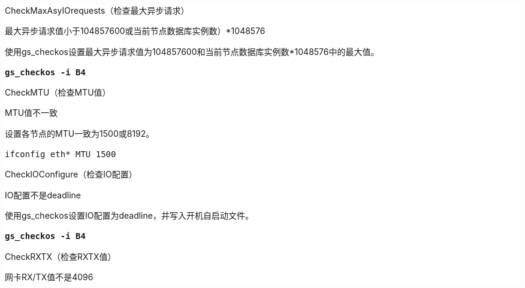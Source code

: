 <tr id="zh-cn_topic_0237088800_row189075218413"><td class="cellrowborder" valign="top" width="20.59%" headers="mcps1.2.4.1.1 "><p id="zh-cn_topic_0237088800_p889115284112"><a name="zh-cn_topic_0237088800_p889115284112"></a><a name="zh-cn_topic_0237088800_p889115284112"></a>CheckMaxAsyIOrequests（检查最大异步请求）</p>
</td>
<td class="cellrowborder" valign="top" width="22.21%" headers="mcps1.2.4.1.2 "><p id="zh-cn_topic_0237088800_p4891195294115"><a name="zh-cn_topic_0237088800_p4891195294115"></a><a name="zh-cn_topic_0237088800_p4891195294115"></a>最大异步请求值小于104857600或当前节点<span id="zh-cn_topic_0237088800_text4117182533110"><a name="zh-cn_topic_0237088800_text4117182533110"></a><a name="zh-cn_topic_0237088800_text4117182533110"></a>数据库</span>实例数）*1048576</p>
</td>
<td class="cellrowborder" valign="top" width="57.199999999999996%" headers="mcps1.2.4.1.3 "><p id="zh-cn_topic_0237088800_p989115526414"><a name="zh-cn_topic_0237088800_p989115526414"></a><a name="zh-cn_topic_0237088800_p989115526414"></a>使用gs_checkos设置最大异步请求值为104857600和当前节点数据库实例数*1048576中的最大值。</p>
<pre class="screen" id="zh-cn_topic_0237088800_screen16746775301"><a name="zh-cn_topic_0237088800_screen16746775301"></a><a name="zh-cn_topic_0237088800_screen16746775301"></a><strong id="zh-cn_topic_0237088800_b47501716309"><a name="zh-cn_topic_0237088800_b47501716309"></a><a name="zh-cn_topic_0237088800_b47501716309"></a>gs_checkos -i B4</strong></pre>
</td>
</tr>
<tr id="zh-cn_topic_0237088800_row56992315212"><td class="cellrowborder" valign="top" width="20.59%" headers="mcps1.2.4.1.1 "><p id="zh-cn_topic_0237088800_p1270033625"><a name="zh-cn_topic_0237088800_p1270033625"></a><a name="zh-cn_topic_0237088800_p1270033625"></a>CheckMTU（检查MTU值）</p>
</td>
<td class="cellrowborder" valign="top" width="22.21%" headers="mcps1.2.4.1.2 "><p id="zh-cn_topic_0237088800_p1070016317217"><a name="zh-cn_topic_0237088800_p1070016317217"></a><a name="zh-cn_topic_0237088800_p1070016317217"></a>MTU值不一致</p>
</td>
<td class="cellrowborder" valign="top" width="57.199999999999996%" headers="mcps1.2.4.1.3 "><p id="zh-cn_topic_0237088800_p177001310218"><a name="zh-cn_topic_0237088800_p177001310218"></a><a name="zh-cn_topic_0237088800_p177001310218"></a>设置各节点的MTU一致为1500或8192。</p>
<pre class="screen" id="zh-cn_topic_0237088800_screen1517605014217"><a name="zh-cn_topic_0237088800_screen1517605014217"></a><a name="zh-cn_topic_0237088800_screen1517605014217"></a>ifconfig eth* MTU 1500</pre>
</td>
</tr>
<tr id="zh-cn_topic_0237088800_row11920171815580"><td class="cellrowborder" valign="top" width="20.59%" headers="mcps1.2.4.1.1 "><p id="zh-cn_topic_0237088800_p092171819586"><a name="zh-cn_topic_0237088800_p092171819586"></a><a name="zh-cn_topic_0237088800_p092171819586"></a>CheckIOConfigure（检查IO配置）</p>
</td>
<td class="cellrowborder" valign="top" width="22.21%" headers="mcps1.2.4.1.2 "><p id="zh-cn_topic_0237088800_p20921181811582"><a name="zh-cn_topic_0237088800_p20921181811582"></a><a name="zh-cn_topic_0237088800_p20921181811582"></a>IO配置不是deadline</p>
</td>
<td class="cellrowborder" valign="top" width="57.199999999999996%" headers="mcps1.2.4.1.3 "><p id="zh-cn_topic_0237088800_p792131875810"><a name="zh-cn_topic_0237088800_p792131875810"></a><a name="zh-cn_topic_0237088800_p792131875810"></a>使用gs_checkos设置IO配置为deadline，并写入开机自启动文件。</p>
<pre class="screen" id="zh-cn_topic_0237088800_screen12875105016019"><a name="zh-cn_topic_0237088800_screen12875105016019"></a><a name="zh-cn_topic_0237088800_screen12875105016019"></a><strong id="zh-cn_topic_0237088800_b1367013423017"><a name="zh-cn_topic_0237088800_b1367013423017"></a><a name="zh-cn_topic_0237088800_b1367013423017"></a>gs_checkos -i B4</strong></pre>
</td>
</tr>
<tr id="zh-cn_topic_0237088800_row8957102514412"><td class="cellrowborder" valign="top" width="20.59%" headers="mcps1.2.4.1.1 "><p id="zh-cn_topic_0237088800_p895792513410"><a name="zh-cn_topic_0237088800_p895792513410"></a><a name="zh-cn_topic_0237088800_p895792513410"></a>CheckRXTX（检查RXTX值）</p>
</td>
<td class="cellrowborder" valign="top" width="22.21%" headers="mcps1.2.4.1.2 "><p id="zh-cn_topic_0237088800_p17957192511413"><a name="zh-cn_topic_0237088800_p17957192511413"></a><a name="zh-cn_topic_0237088800_p17957192511413"></a>网卡RX/TX值不是4096</p>
</td>